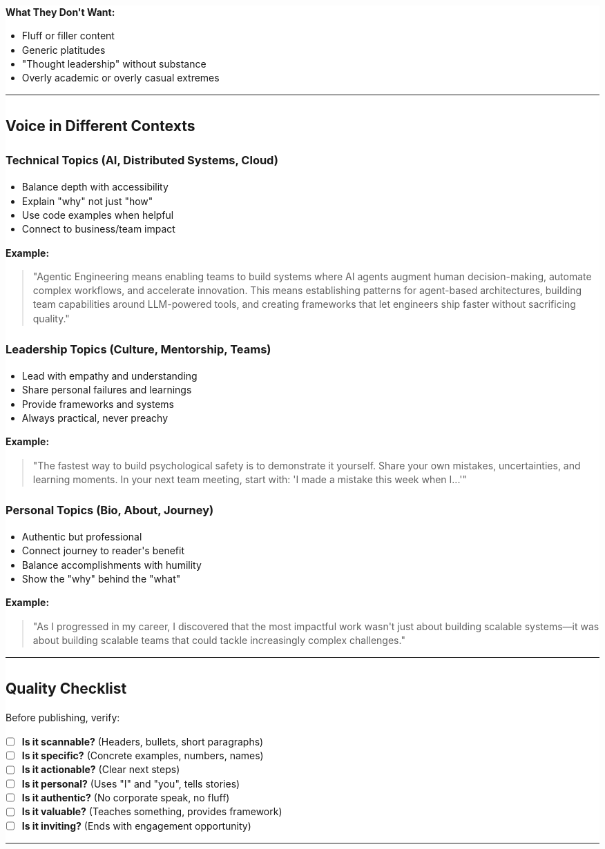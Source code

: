 **What They Don't Want:**
- Fluff or filler content
- Generic platitudes
- "Thought leadership" without substance
- Overly academic or overly casual extremes

---

## Voice in Different Contexts

### Technical Topics (AI, Distributed Systems, Cloud)
- Balance depth with accessibility
- Explain "why" not just "how"
- Use code examples when helpful
- Connect to business/team impact

**Example:**
> "Agentic Engineering means enabling teams to build systems where AI agents augment human decision-making, automate complex workflows, and accelerate innovation. This means establishing patterns for agent-based architectures, building team capabilities around LLM-powered tools, and creating frameworks that let engineers ship faster without sacrificing quality."

### Leadership Topics (Culture, Mentorship, Teams)
- Lead with empathy and understanding
- Share personal failures and learnings
- Provide frameworks and systems
- Always practical, never preachy

**Example:**
> "The fastest way to build psychological safety is to demonstrate it yourself. Share your own mistakes, uncertainties, and learning moments. In your next team meeting, start with: 'I made a mistake this week when I...'"

### Personal Topics (Bio, About, Journey)
- Authentic but professional
- Connect journey to reader's benefit
- Balance accomplishments with humility
- Show the "why" behind the "what"

**Example:**
> "As I progressed in my career, I discovered that the most impactful work wasn't just about building scalable systems—it was about building scalable teams that could tackle increasingly complex challenges."

---

## Quality Checklist

Before publishing, verify:

- [ ] **Is it scannable?** (Headers, bullets, short paragraphs)
- [ ] **Is it specific?** (Concrete examples, numbers, names)
- [ ] **Is it actionable?** (Clear next steps)
- [ ] **Is it personal?** (Uses "I" and "you", tells stories)
- [ ] **Is it authentic?** (No corporate speak, no fluff)
- [ ] **Is it valuable?** (Teaches something, provides framework)
- [ ] **Is it inviting?** (Ends with engagement opportunity)

---